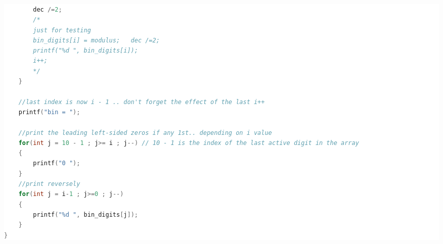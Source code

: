 ```c
        dec /=2;
        /*
        just for testing
        bin_digits[i] = modulus;   dec /=2;
        printf("%d ", bin_digits[i]);
        i++;
        */
    }

    //last index is now i - 1 .. don't forget the effect of the last i++
    printf("bin = ");

    //print the leading left-sided zeros if any 1st.. depending on i value
    for(int j = 10 - 1 ; j>= i ; j--) // 10 - 1 is the index of the last active digit in the array
    {
        printf("0 ");
    }
    //print reversely
    for(int j = i-1 ; j>=0 ; j--)
    {
        printf("%d ", bin_digits[j]);
    }
}

```
